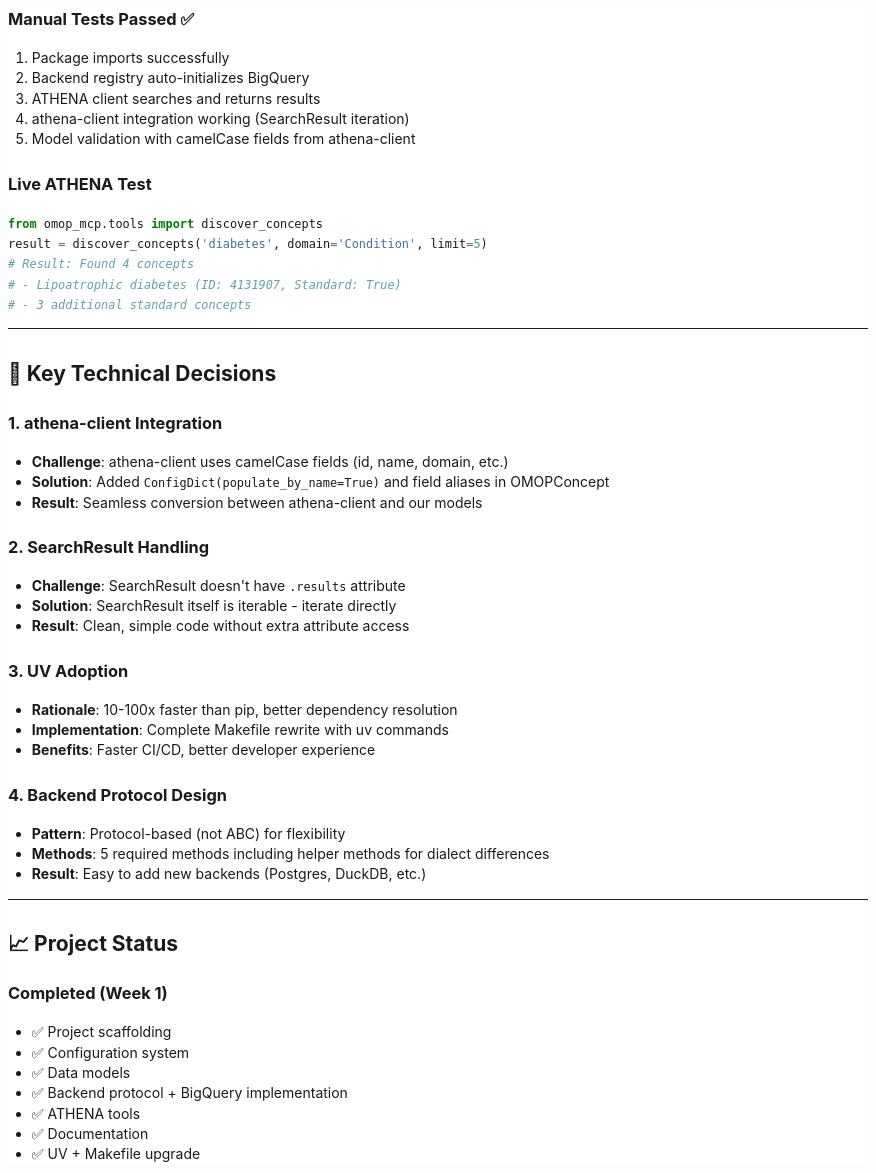### Manual Tests Passed ✅
1. Package imports successfully
2. Backend registry auto-initializes BigQuery
3. ATHENA client searches and returns results
4. athena-client integration working (SearchResult iteration)
5. Model validation with camelCase fields from athena-client

### Live ATHENA Test
```python
from omop_mcp.tools import discover_concepts
result = discover_concepts('diabetes', domain='Condition', limit=5)
# Result: Found 4 concepts
# - Lipoatrophic diabetes (ID: 4131907, Standard: True)
# - 3 additional standard concepts
```

---

## 🔑 Key Technical Decisions

### 1. athena-client Integration
- **Challenge**: athena-client uses camelCase fields (id, name, domain, etc.)
- **Solution**: Added `ConfigDict(populate_by_name=True)` and field aliases in OMOPConcept
- **Result**: Seamless conversion between athena-client and our models

### 2. SearchResult Handling
- **Challenge**: SearchResult doesn't have `.results` attribute
- **Solution**: SearchResult itself is iterable - iterate directly
- **Result**: Clean, simple code without extra attribute access

### 3. UV Adoption
- **Rationale**: 10-100x faster than pip, better dependency resolution
- **Implementation**: Complete Makefile rewrite with uv commands
- **Benefits**: Faster CI/CD, better developer experience

### 4. Backend Protocol Design
- **Pattern**: Protocol-based (not ABC) for flexibility
- **Methods**: 5 required methods including helper methods for dialect differences
- **Result**: Easy to add new backends (Postgres, DuckDB, etc.)

---

## 📈 Project Status

### Completed (Week 1)
- ✅ Project scaffolding
- ✅ Configuration system
- ✅ Data models
- ✅ Backend protocol + BigQuery implementation
- ✅ ATHENA tools
- ✅ Documentation
- ✅ UV + Makefile upgrade
